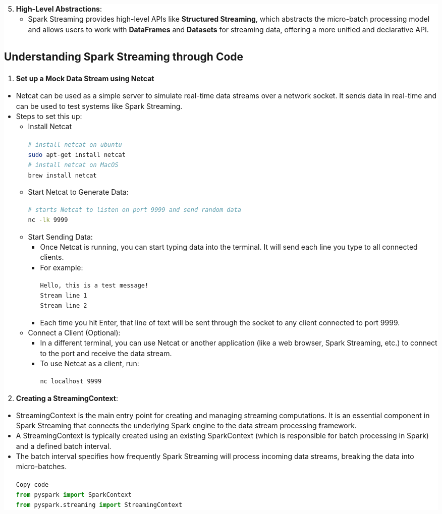 5. **High-Level Abstractions**:
   - Spark Streaming provides high-level APIs like **Structured Streaming**, which abstracts the micro-batch processing model and allows users to work with **DataFrames** and **Datasets** for streaming data, offering a more unified and declarative API.

## Understanding Spark Streaming through Code

1. **Set up a Mock Data Stream using Netcat**
- Netcat can be used as a simple server to simulate real-time data streams over a network socket. It sends data in real-time and can be used to test systems like Spark Streaming.
- Steps to set this up:
    - Install Netcat
        ```bash
        # install netcat on ubuntu
        sudo apt-get install netcat 
        # install netcat on MacOS
        brew install netcat
        ```
    - Start Netcat to Generate Data:
        ```bash
        # starts Netcat to listen on port 9999 and send random data
        nc -lk 9999
        ```
    - Start Sending Data: 
        - Once Netcat is running, you can start typing data into the terminal. It will send each line you type to all connected clients.<br>
        - For example:
            ```arduino
            Hello, this is a test message!
            Stream line 1
            Stream line 2
            ```
        - Each time you hit Enter, that line of text will be sent through the socket to any client connected to port 9999.
    - Connect a Client (Optional):
        - In a different terminal, you can use Netcat or another application (like a web browser, Spark Streaming, etc.) to connect to the port and receive the data stream.
        - To use Netcat as a client, run:
            ```bash
            nc localhost 9999
            ```


2. **Creating a StreamingContext**:

- StreamingContext is the main entry point for creating and managing streaming computations. It is an essential component in Spark Streaming that connects the underlying Spark engine to the data stream processing framework.
- A StreamingContext is typically created using an existing SparkContext (which is responsible for batch processing in Spark) and a defined batch interval.
- The batch interval specifies how frequently Spark Streaming will process incoming data streams, breaking the data into micro-batches.
    ```python
    Copy code
    from pyspark import SparkContext
    from pyspark.streaming import StreamingContext
